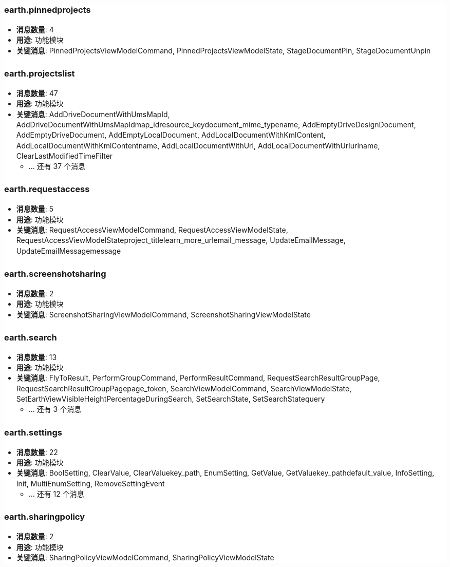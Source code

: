 ### earth.pinnedprojects

- **消息数量**: 4
- **用途**: 功能模块
- **关键消息**: PinnedProjectsViewModelCommand, PinnedProjectsViewModelState, StageDocumentPin, StageDocumentUnpin

### earth.projectslist

- **消息数量**: 47
- **用途**: 功能模块
- **关键消息**: AddDriveDocumentWithUmsMapId, AddDriveDocumentWithUmsMapIdmap_idresource_keydocument_mime_typename, AddEmptyDriveDesignDocument, AddEmptyDriveDocument, AddEmptyLocalDocument, AddLocalDocumentWithKmlContent, AddLocalDocumentWithKmlContentname, AddLocalDocumentWithUrl, AddLocalDocumentWithUrlurlname, ClearLastModifiedTimeFilter
  - ... 还有 37 个消息

### earth.requestaccess

- **消息数量**: 5
- **用途**: 功能模块
- **关键消息**: RequestAccessViewModelCommand, RequestAccessViewModelState, RequestAccessViewModelStateproject_titlelearn_more_urlemail_message, UpdateEmailMessage, UpdateEmailMessagemessage

### earth.screenshotsharing

- **消息数量**: 2
- **用途**: 功能模块
- **关键消息**: ScreenshotSharingViewModelCommand, ScreenshotSharingViewModelState

### earth.search

- **消息数量**: 13
- **用途**: 功能模块
- **关键消息**: FlyToResult, PerformGroupCommand, PerformResultCommand, RequestSearchResultGroupPage, RequestSearchResultGroupPagepage_token, SearchViewModelCommand, SearchViewModelState, SetEarthViewVisibleHeightPercentageDuringSearch, SetSearchState, SetSearchStatequery
  - ... 还有 3 个消息

### earth.settings

- **消息数量**: 22
- **用途**: 功能模块
- **关键消息**: BoolSetting, ClearValue, ClearValuekey_path, EnumSetting, GetValue, GetValuekey_pathdefault_value, InfoSetting, Init, MultiEnumSetting, RemoveSettingEvent
  - ... 还有 12 个消息

### earth.sharingpolicy

- **消息数量**: 2
- **用途**: 功能模块
- **关键消息**: SharingPolicyViewModelCommand, SharingPolicyViewModelState
